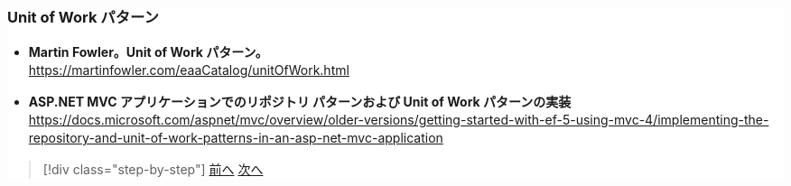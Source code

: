 ### <a name="unit-of-work-pattern"></a>Unit of Work パターン

- **Martin Fowler。Unit of Work パターン。** \
  <https://martinfowler.com/eaaCatalog/unitOfWork.html>

- **ASP.NET MVC アプリケーションでのリポジトリ パターンおよび Unit of Work パターンの実装** \
  <https://docs.microsoft.com/aspnet/mvc/overview/older-versions/getting-started-with-ef-5-using-mvc-4/implementing-the-repository-and-unit-of-work-patterns-in-an-asp-net-mvc-application>

>[!div class="step-by-step"]
>[前へ](domain-events-design-implementation.md)
>[次へ](infrastructure-persistence-layer-implemenation-entity-framework-core.md)
